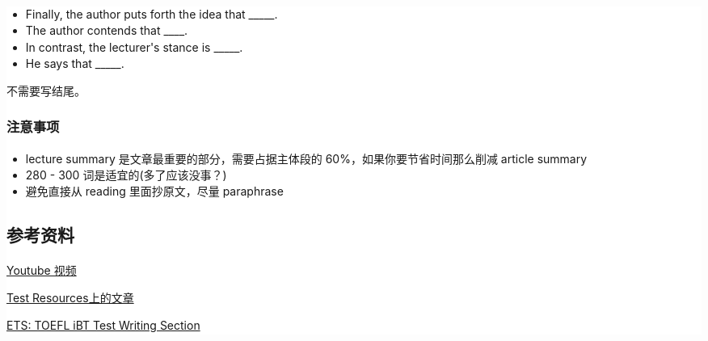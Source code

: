

- Finally, the author puts forth the idea that _____.
- The author contends that ____.
- In contrast, the lecturer's stance is  _____.
- He says that _____.

不需要写结尾。

### 注意事项

- lecture summary 是文章最重要的部分，需要占据主体段的 60%，如果你要节省时间那么削减 article summary
- 280 - 300 词是适宜的(多了应该没事？)
- 避免直接从 reading 里面抄原文，尽量 paraphrase

## 参考资料

 [Youtube 视频](https://youtu.be/8FBQ18r5NpA)

 [Test Resources上的文章](https://www.toeflresources.com/)

[ETS: TOEFL iBT Test Writing Section](https://www.ets.org/toefl/test-takers/ibt/about/content/writing.html)